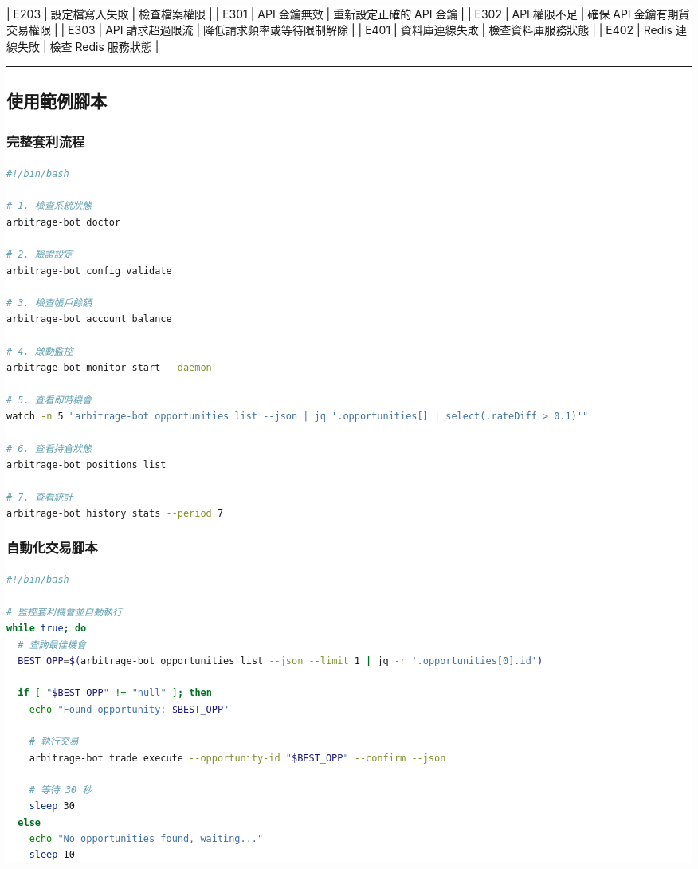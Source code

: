 | E203 | 設定檔寫入失敗 | 檢查檔案權限 |
| E301 | API 金鑰無效 | 重新設定正確的 API 金鑰 |
| E302 | API 權限不足 | 確保 API 金鑰有期貨交易權限 |
| E303 | API 請求超過限流 | 降低請求頻率或等待限制解除 |
| E401 | 資料庫連線失敗 | 檢查資料庫服務狀態 |
| E402 | Redis 連線失敗 | 檢查 Redis 服務狀態 |

---

## 使用範例腳本

### 完整套利流程

```bash
#!/bin/bash

# 1. 檢查系統狀態
arbitrage-bot doctor

# 2. 驗證設定
arbitrage-bot config validate

# 3. 檢查帳戶餘額
arbitrage-bot account balance

# 4. 啟動監控
arbitrage-bot monitor start --daemon

# 5. 查看即時機會
watch -n 5 "arbitrage-bot opportunities list --json | jq '.opportunities[] | select(.rateDiff > 0.1)'"

# 6. 查看持倉狀態
arbitrage-bot positions list

# 7. 查看統計
arbitrage-bot history stats --period 7
```

### 自動化交易腳本

```bash
#!/bin/bash

# 監控套利機會並自動執行
while true; do
  # 查詢最佳機會
  BEST_OPP=$(arbitrage-bot opportunities list --json --limit 1 | jq -r '.opportunities[0].id')

  if [ "$BEST_OPP" != "null" ]; then
    echo "Found opportunity: $BEST_OPP"

    # 執行交易
    arbitrage-bot trade execute --opportunity-id "$BEST_OPP" --confirm --json

    # 等待 30 秒
    sleep 30
  else
    echo "No opportunities found, waiting..."
    sleep 10
```
